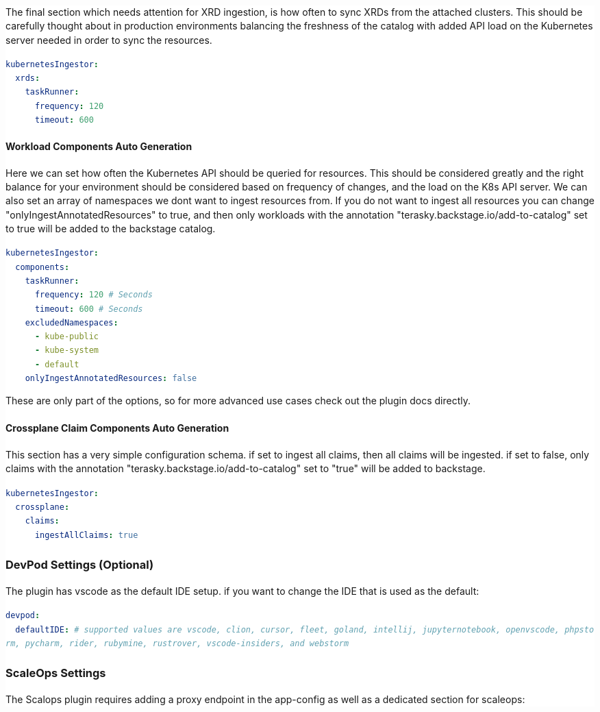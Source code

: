 The final section which needs attention for XRD ingestion, is how often to sync XRDs from the attached clusters. This should be carefully thought about in production environments balancing the freshness of the catalog with added API load on the Kubernetes server needed in order to sync the resources.
```yaml
kubernetesIngestor:
  xrds:
    taskRunner:
      frequency: 120
      timeout: 600
```

#### Workload Components Auto Generation
Here we can set how often the Kubernetes API should be queried for resources. This should be considered greatly and the right balance for your environment should be considered based on frequency of changes, and the load on the K8s API server.
We can also set an array of namespaces we dont want to ingest resources from.
If you do not want to ingest all resources you can change "onlyIngestAnnotatedResources" to true, and then only workloads with the annotation "terasky.backstage.io/add-to-catalog" set to true will be added to the backstage catalog.
```yaml
kubernetesIngestor:
  components:
    taskRunner:
      frequency: 120 # Seconds
      timeout: 600 # Seconds
    excludedNamespaces:
      - kube-public
      - kube-system
      - default
    onlyIngestAnnotatedResources: false
```
These are only part of the options, so for more advanced use cases check out the plugin docs directly.

#### Crossplane Claim Components Auto Generation
This section has a very simple configuration schema. if set to ingest all claims, then all claims will be ingested. if set to false, only claims with the annotation "terasky.backstage.io/add-to-catalog" set to "true" will be added to backstage.
```yaml
kubernetesIngestor:
  crossplane:
    claims:
      ingestAllClaims: true
```

### DevPod Settings (Optional)
The plugin has vscode as the default IDE setup. if you want to change the IDE that is used as the default:
```yaml
devpod:
  defaultIDE: # supported values are vscode, clion, cursor, fleet, goland, intellij, jupyternotebook, openvscode, phpstorm, pycharm, rider, rubymine, rustrover, vscode-insiders, and webstorm
```
### ScaleOps Settings
The Scalops plugin requires adding a proxy endpoint in the app-config as well as a dedicated section for scaleops:
